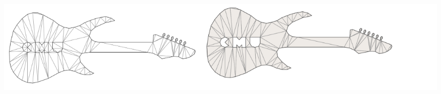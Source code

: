 <img src="./images/Guitar.png" alt="Guitar" style='height: 45%; width: 45%; object-fit: contain'/>
<img src="./images/Guitar_no_holes.png" alt="Guitar with holes" style='height: 45%; width: 45%; object-fit: contain'/>